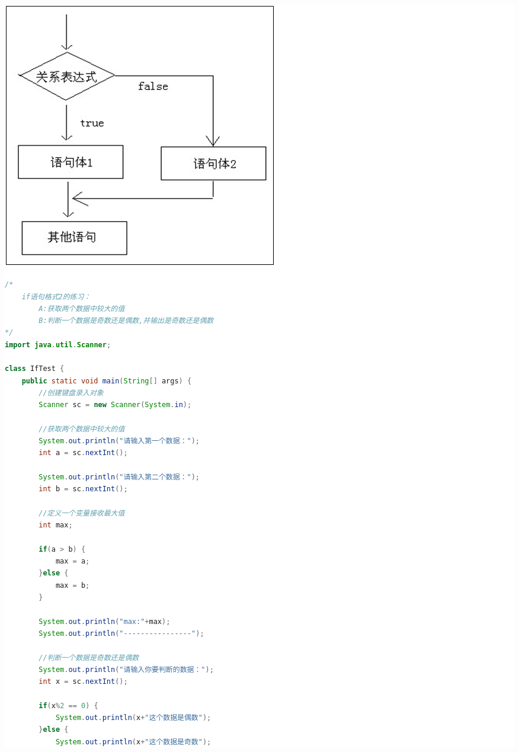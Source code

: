![](images/java_basic_03.png)

```java
/*
    if语句格式2的练习：
        A:获取两个数据中较大的值
        B:判断一个数据是奇数还是偶数,并输出是奇数还是偶数
*/  
import java.util.Scanner;  

class IfTest {  
    public static void main(String[] args) {  
        //创建键盘录入对象  
        Scanner sc = new Scanner(System.in);  

        //获取两个数据中较大的值  
        System.out.println("请输入第一个数据：");  
        int a = sc.nextInt();  

        System.out.println("请输入第二个数据：");  
        int b = sc.nextInt();  

        //定义一个变量接收最大值  
        int max;  

        if(a > b) {  
            max = a;  
        }else {  
            max = b;  
        }  

        System.out.println("max:"+max);  
        System.out.println("----------------");  

        //判断一个数据是奇数还是偶数  
        System.out.println("请输入你要判断的数据：");  
        int x = sc.nextInt();  

        if(x%2 == 0) {  
            System.out.println(x+"这个数据是偶数");  
        }else {  
            System.out.println(x+"这个数据是奇数");  
```